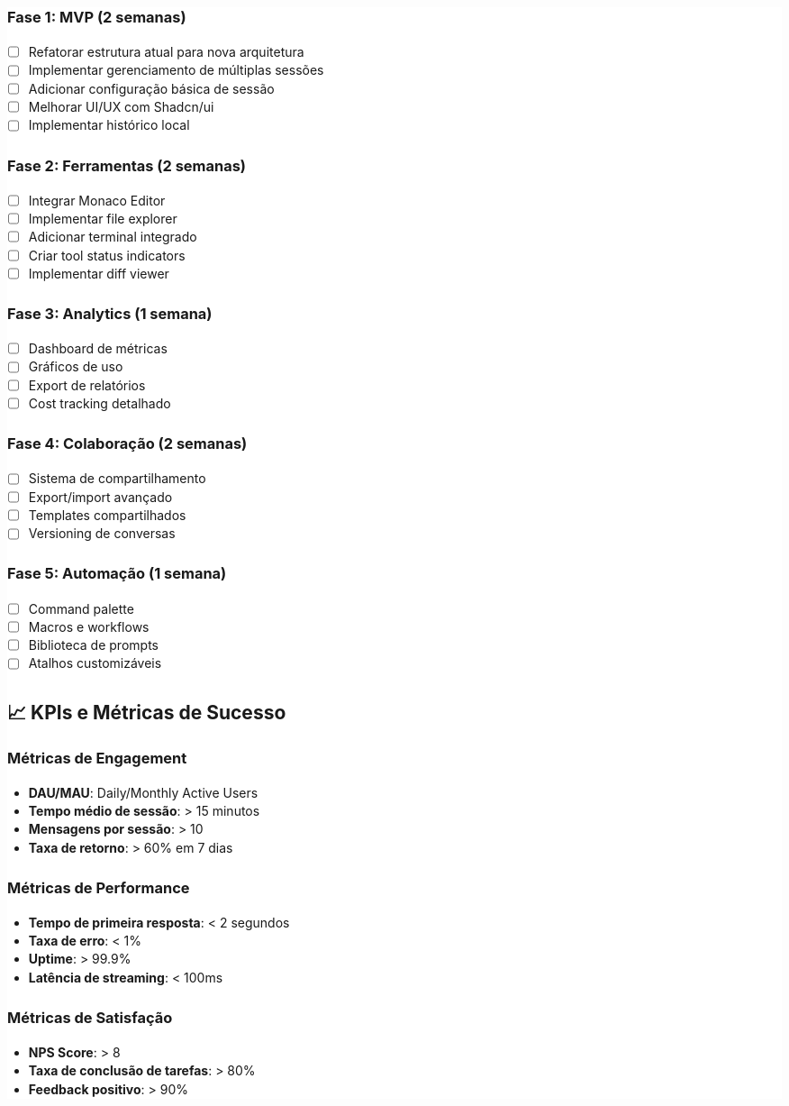 ### Fase 1: MVP (2 semanas)
- [ ] Refatorar estrutura atual para nova arquitetura
- [ ] Implementar gerenciamento de múltiplas sessões
- [ ] Adicionar configuração básica de sessão
- [ ] Melhorar UI/UX com Shadcn/ui
- [ ] Implementar histórico local

### Fase 2: Ferramentas (2 semanas)
- [ ] Integrar Monaco Editor
- [ ] Implementar file explorer
- [ ] Adicionar terminal integrado
- [ ] Criar tool status indicators
- [ ] Implementar diff viewer

### Fase 3: Analytics (1 semana)
- [ ] Dashboard de métricas
- [ ] Gráficos de uso
- [ ] Export de relatórios
- [ ] Cost tracking detalhado

### Fase 4: Colaboração (2 semanas)
- [ ] Sistema de compartilhamento
- [ ] Export/import avançado
- [ ] Templates compartilhados
- [ ] Versioning de conversas

### Fase 5: Automação (1 semana)
- [ ] Command palette
- [ ] Macros e workflows
- [ ] Biblioteca de prompts
- [ ] Atalhos customizáveis

## 📈 KPIs e Métricas de Sucesso

### Métricas de Engagement
- **DAU/MAU**: Daily/Monthly Active Users
- **Tempo médio de sessão**: > 15 minutos
- **Mensagens por sessão**: > 10
- **Taxa de retorno**: > 60% em 7 dias

### Métricas de Performance
- **Tempo de primeira resposta**: < 2 segundos
- **Taxa de erro**: < 1%
- **Uptime**: > 99.9%
- **Latência de streaming**: < 100ms

### Métricas de Satisfação
- **NPS Score**: > 8
- **Taxa de conclusão de tarefas**: > 80%
- **Feedback positivo**: > 90%
